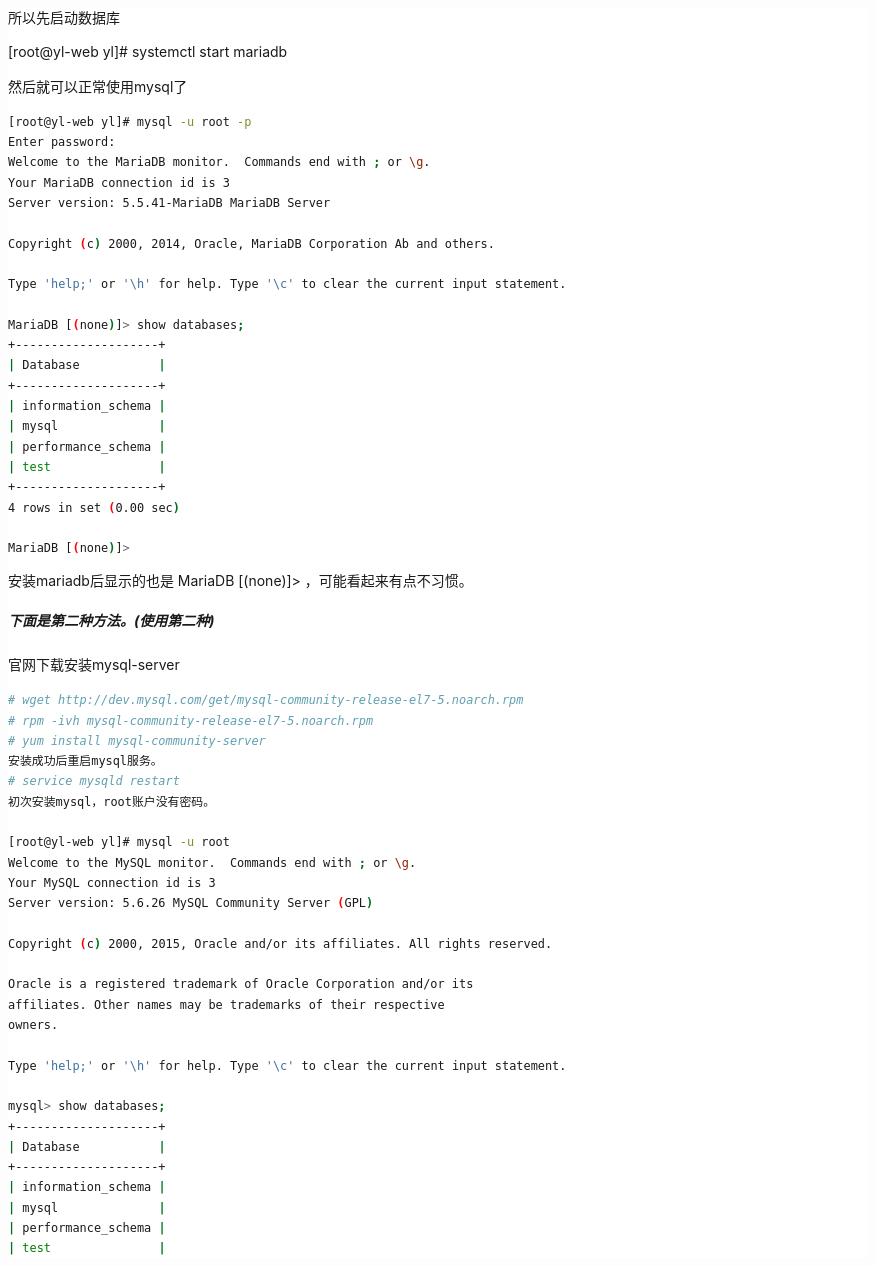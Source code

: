 所以先启动数据库

[root@yl-web yl]# systemctl start mariadb

然后就可以正常使用mysql了

```sh
[root@yl-web yl]# mysql -u root -p
Enter password: 
Welcome to the MariaDB monitor.  Commands end with ; or \g.
Your MariaDB connection id is 3
Server version: 5.5.41-MariaDB MariaDB Server

Copyright (c) 2000, 2014, Oracle, MariaDB Corporation Ab and others.

Type 'help;' or '\h' for help. Type '\c' to clear the current input statement.

MariaDB [(none)]> show databases;
+--------------------+
| Database           |
+--------------------+
| information_schema |
| mysql              |
| performance_schema |
| test               |
+--------------------+
4 rows in set (0.00 sec)

MariaDB [(none)]> 

```

安装mariadb后显示的也是 MariaDB [(none)]> ，可能看起来有点不习惯。

##### 下面是第二种方法。(使用第二种)

官网下载安装mysql-server

```sh
# wget http://dev.mysql.com/get/mysql-community-release-el7-5.noarch.rpm
# rpm -ivh mysql-community-release-el7-5.noarch.rpm
# yum install mysql-community-server
安装成功后重启mysql服务。
# service mysqld restart
初次安装mysql，root账户没有密码。

[root@yl-web yl]# mysql -u root 
Welcome to the MySQL monitor.  Commands end with ; or \g.
Your MySQL connection id is 3
Server version: 5.6.26 MySQL Community Server (GPL)

Copyright (c) 2000, 2015, Oracle and/or its affiliates. All rights reserved.

Oracle is a registered trademark of Oracle Corporation and/or its
affiliates. Other names may be trademarks of their respective
owners.

Type 'help;' or '\h' for help. Type '\c' to clear the current input statement.

mysql> show databases;
+--------------------+
| Database           |
+--------------------+
| information_schema |
| mysql              |
| performance_schema |
| test               |
```
